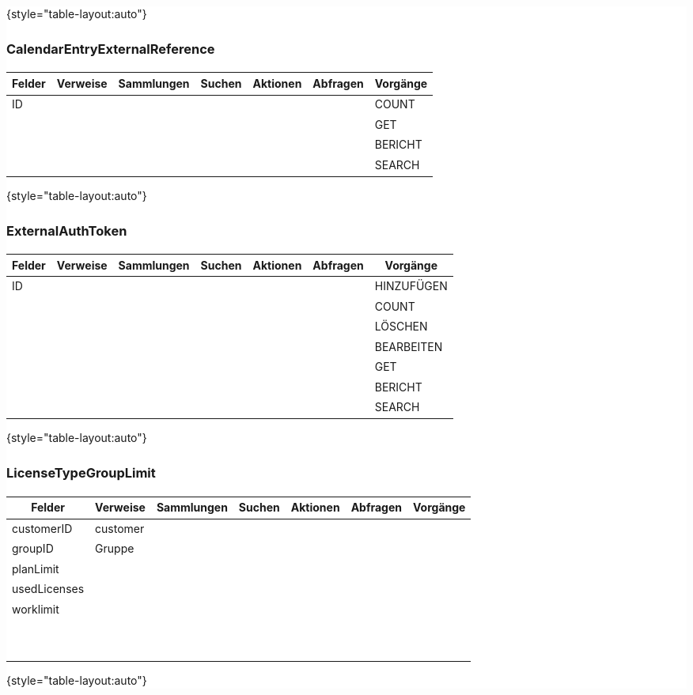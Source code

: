 {style=&quot;table-layout:auto&quot;}

### CalendarEntryExternalReference

| Felder | Verweise | Sammlungen | Suchen | Aktionen | Abfragen | Vorgänge |
|---|---|---|---|---|---|---|
| ID |   |   |   |   |   | COUNT |
|   |   |   |   |   |   | GET  |
|   |   |   |   |   |   | BERICHT  |
|   |   |   |   |   |   | SEARCH  |

{style=&quot;table-layout:auto&quot;}

### ExternalAuthToken

| Felder | Verweise | Sammlungen | Suchen | Aktionen | Abfragen | Vorgänge |
|---|---|---|---|---|---|---|
| ID |   |   |   |   |   | HINZUFÜGEN |
|   |   |   |   |   |   | COUNT |
|   |   |   |   |   |   | LÖSCHEN  |
|   |   |   |   |   |   | BEARBEITEN  |
|   |   |   |   |   |   | GET  |
|   |   |   |   |   |   | BERICHT  |
|   |   |   |   |   |   | SEARCH  |

{style=&quot;table-layout:auto&quot;}

### LicenseTypeGroupLimit

| Felder | Verweise | Sammlungen | Suchen | Aktionen | Abfragen | Vorgänge |
|---|---|---|---|---|---|---|
| customerID | customer |   |   |   |   |   |
| groupID | Gruppe |   |   |   |   |   |
| planLimit |   |   |   |   |   |   |
| usedLicenses |   |   |   |   |   |   |
| worklimit |   |   |   |   |   |   |
|   |   |   |   |   |   |   |
|   |   |   |   |   |   |   |

{style=&quot;table-layout:auto&quot;}
